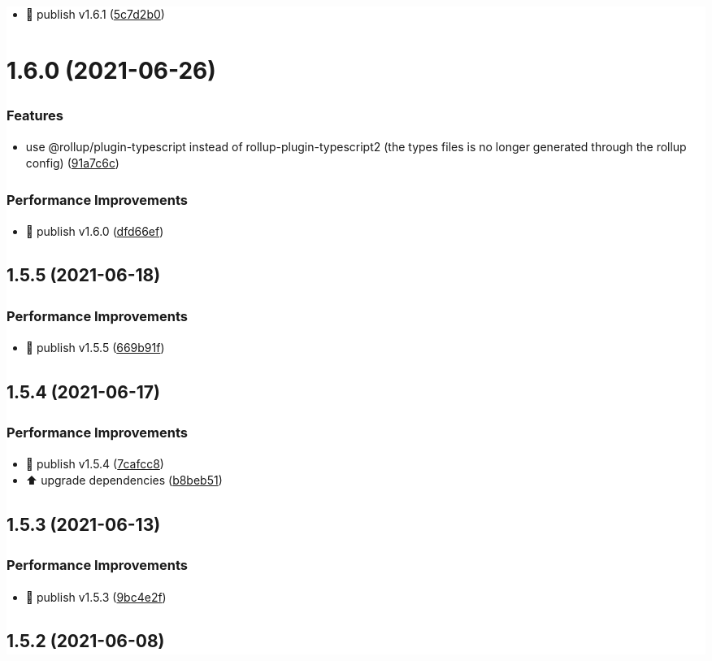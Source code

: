 * 🔖 publish v1.6.1 ([5c7d2b0](https://github.com/guanghechen/node-scaffolds/commit/5c7d2b05f39c567df3a118c5110cb766e0b4ed8c))



# 1.6.0 (2021-06-26)


### Features

* use @rollup/plugin-typescript instead of rollup-plugin-typescript2 (the types files is no longer generated through the rollup config) ([91a7c6c](https://github.com/guanghechen/node-scaffolds/commit/91a7c6ca9eb5f889c11ed5bc15edc32edd8fc499))


### Performance Improvements

* 🔖 publish v1.6.0 ([dfd66ef](https://github.com/guanghechen/node-scaffolds/commit/dfd66efbcc885de415da3be7cfdc9306188d62e4))



## 1.5.5 (2021-06-18)


### Performance Improvements

* 🔖 publish v1.5.5 ([669b91f](https://github.com/guanghechen/node-scaffolds/commit/669b91f9b9537b2089a0ebb63ef151f96b2f7dfd))



## 1.5.4 (2021-06-17)


### Performance Improvements

* 🔖 publish v1.5.4 ([7cafcc8](https://github.com/guanghechen/node-scaffolds/commit/7cafcc8b91fd227ae3a458832fb7d7503442b078))
* ⬆️ upgrade dependencies ([b8beb51](https://github.com/guanghechen/node-scaffolds/commit/b8beb5118dcd57e5c1aa79eb71e67f8e75f61a10))



## 1.5.3 (2021-06-13)


### Performance Improvements

* 🔖 publish v1.5.3 ([9bc4e2f](https://github.com/guanghechen/node-scaffolds/commit/9bc4e2f52b7aba5f0be2db2bcaaa5ee86815a57f))



## 1.5.2 (2021-06-08)
